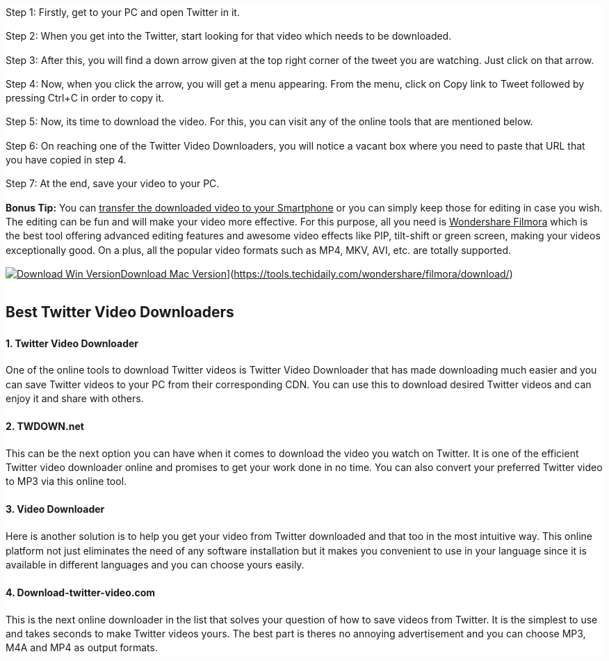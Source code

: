  Step 1: Firstly, get to your PC and open Twitter in it.

 Step 2: When you get into the Twitter, start looking for that video which needs to be downloaded.

 Step 3: After this, you will find a down arrow given at the top right corner of the tweet you are watching. Just click on that arrow.

 Step 4: Now, when you click the arrow, you will get a menu appearing. From the menu, click on Copy link to Tweet followed by pressing Ctrl+C in order to copy it.

 Step 5: Now, its time to download the video. For this, you can visit any of the online tools that are mentioned below.

 Step 6: On reaching one of the Twitter Video Downloaders, you will notice a vacant box where you need to paste that URL that you have copied in step 4.

 Step 7: At the end, save your video to your PC.

**Bonus Tip:** You can [transfer the downloaded video to your Smartphone](https://tools.techidaily.com/wondershare/filmora/download/) or you can simply keep those for editing in case you wish. The editing can be fun and will make your video more effective. For this purpose, all you need is [Wondershare Filmora](https://tools.techidaily.com/wondershare/filmora/download/) which is the best tool offering advanced editing features and awesome video effects like PIP, tilt-shift or green screen, making your videos exceptionally good. On a plus, all the popular video formats such as MP4, MKV, AVI, etc. are totally supported.

[![Download Win Version](https://images.wondershare.com/filmora/guide/download-btn-win.jpg)](https://tools.techidaily.com/wondershare/filmora/download/)[Download Mac Version](https://images.wondershare.com/filmora/guide/download-btn-mac.jpg)](https://tools.techidaily.com/wondershare/filmora/download/)

## Best Twitter Video Downloaders

#### 1\. Twitter Video Downloader

 One of the online tools to download Twitter videos is Twitter Video Downloader that has made downloading much easier and you can save Twitter videos to your PC from their corresponding CDN. You can use this to download desired Twitter videos and can enjoy it and share with others.

#### 2\. TWDOWN.net

 This can be the next option you can have when it comes to download the video you watch on Twitter. It is one of the efficient Twitter video downloader online and promises to get your work done in no time. You can also convert your preferred Twitter video to MP3 via this online tool.

#### 3\. Video Downloader

 Here is another solution is to help you get your video from Twitter downloaded and that too in the most intuitive way. This online platform not just eliminates the need of any software installation but it makes you convenient to use in your language since it is available in different languages and you can choose yours easily.

#### 4\. Download-twitter-video.com

 This is the next online downloader in the list that solves your question of how to save videos from Twitter. It is the simplest to use and takes seconds to make Twitter videos yours. The best part is theres no annoying advertisement and you can choose MP3, M4A and MP4 as output formats.
